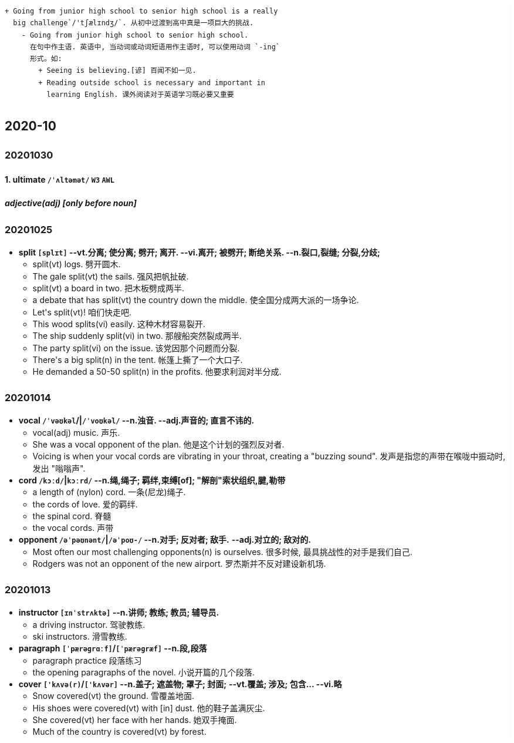     + Going from junior high school to senior high school is a really
      big challenge`/'tʃælɪndʒ/`. 从初中过渡到高中真是一项巨大的挑战.
        - Going from junior high school to senior high school.
          在句中作主语. 英语中, 当动词或动词短语用作主语时, 可以使用动词 `-ing`
          形式。如:
            + Seeing is believing.[谚] 百闻不如一见.
            + Reading outside school is necessary and important in
              learning English. 课外阅读对于英语学习既必要又重要


## 2020-10
### 20201030
#### 1. ultimate `/ˈʌltəmət/` `W3` `AWL`
##### adjective(adj) [only before noun] 

### 20201025
- **split `[splɪt]` --vt.分离; 使分离; 劈开; 离开. --vi.离开; 被劈开; 断绝关系. --n.裂口,裂缝; 分裂,分歧;**
    + split(vt) logs. 劈开圆木.
    + The gale split(vt) the sails. 强风把帆扯破.
    + split(vt) a board in two. 把木板劈成两半.
    + a debate that has split(vt) the country down the middle. 
      使全国分成两大派的一场争论.
    + Let's split(vt)! 咱们快走吧.
    + This wood splits(vi) easily. 这种木材容易裂开.
    + The ship suddenly split(vi) in two. 那艘船突然裂成两半.
    + The party split(vi) on the issue. 该党因那个问题而分裂.
    + There's a big split(n) in the tent. 帐篷上撕了一个大口子.
    + He demanded a 50-50 split(n) in the profits. 他要求利润对半分成.

### 20201014
- **vocal `/ˈvəʊkəl`/|`/ˈvoʊkəl/` --n.浊音. --adj.声音的; 直言不讳的.**
    + vocal(adj) music. 声乐.
    + She was a vocal opponent of the plan. 他是这个计划的强烈反对者.
    + Voicing is when your vocal cords are vibrating in your throat,
      creating a "buzzing sound".
      发声是指您的声带在喉咙中振动时, 发出 "嗡嗡声".
- **cord `/kɔːd/`|`kɔːrd/` --n.绳,绳子; 羁绊,束缚[of]; "解剖"索状组织,腱,勒带**
    + a length of (nylon) cord. 一条(尼龙)绳子.
    + the cords of love. 爱的羁绊.
    + the spinal cord. 脊髓
    + the vocal cords. 声带
- **opponent `/əˈpəʊnənt/`|`/əˈpoʊ-/` --n.对手; 反对者; 敌手.**
   **--adj.对立的; 敌对的.**
    + Most often our most challenging opponents(n) is ourselves.
      很多时候, 最具挑战性的对手是我们自己.
    + Rodgers was not an opponent of the new airport.
      罗杰斯并不反对建设新机场.


### 20201013
- **instructor `[ɪnˈstrʌktə]` --n.讲师; 教练; 教员; 辅导员.**
    + a driving instructor. 驾驶教练.
    + ski instructors. 滑雪教练.
- **paragraph `[ˈpærəɡrɑːf]`/`[ˈpærəɡræf]` --n.段,段落**
    + paragraph practice 段落练习
    + the opening paragraphs of the novel. 小说开篇的几个段落.
- **cover `['kʌvə(r)`/`['kʌvər]` --n.盖子; 遮盖物; 罩子; 封面;**
  **--vt.覆盖; 涉及; 包含... --vi.略**
    + Snow covered(vt) the ground. 雪覆盖地面.
    + His shoes were covered(vt) with [in] dust. 他的鞋子盖满灰尘.
    + She covered(vt) her face with her hands. 她双手掩面.
    + Much of the country is covered(vt) by forest.
